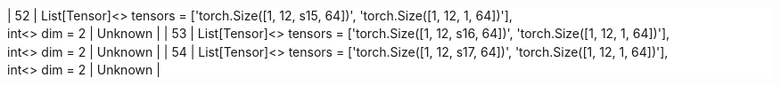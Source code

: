 |  52 | List[Tensor]<> tensors = ['torch.Size([1, 12, s15, 64])', 'torch.Size([1, 12, 1, 64])'],<br>int<> dim = 2                                                                                                                                                                                                                                                                                                                                                                                                                                                                                                                                                                                                                                                                                                                                                                                                                                                                                                                                                                                                                                                                                                                                                                                                                                                                                                                                                                                                                                                                                                                   | Unknown  |
|  53 | List[Tensor]<> tensors = ['torch.Size([1, 12, s16, 64])', 'torch.Size([1, 12, 1, 64])'],<br>int<> dim = 2                                                                                                                                                                                                                                                                                                                                                                                                                                                                                                                                                                                                                                                                                                                                                                                                                                                                                                                                                                                                                                                                                                                                                                                                                                                                                                                                                                                                                                                                                                                   | Unknown  |
|  54 | List[Tensor]<> tensors = ['torch.Size([1, 12, s17, 64])', 'torch.Size([1, 12, 1, 64])'],<br>int<> dim = 2                                                                                                                                                                                                                                                                                                                                                                                                                                                                                                                                                                                                                                                                                                                                                                                                                                                                                                                                                                                                                                                                                                                                                                                                                                                                                                                                                                                                                                                                                                                   | Unknown  |